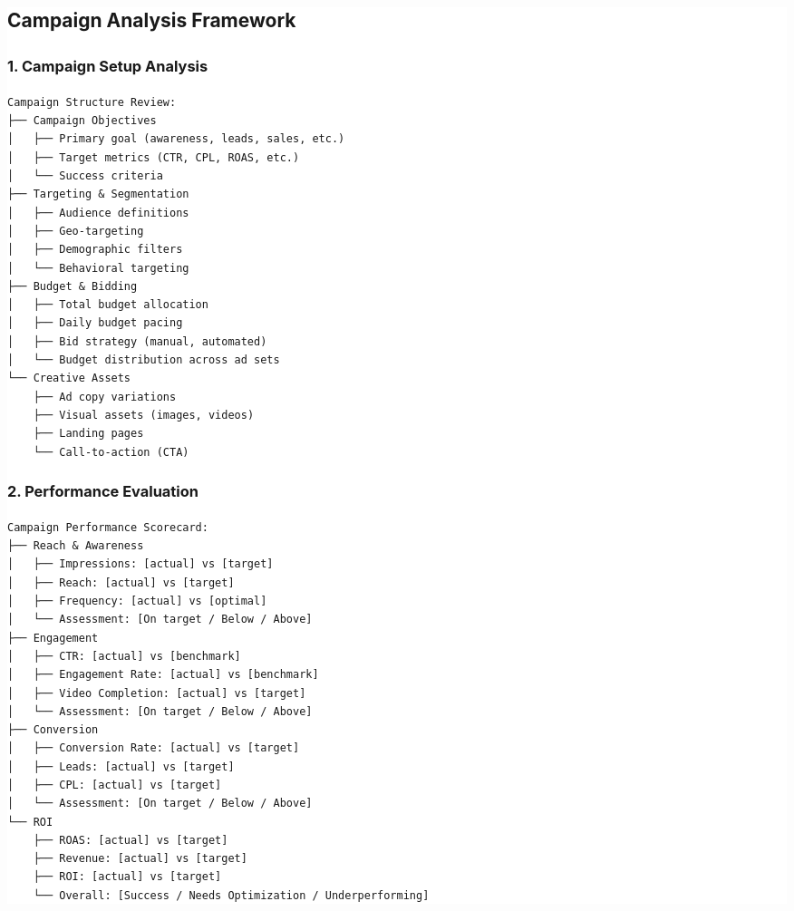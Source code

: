 ## Campaign Analysis Framework

### 1. Campaign Setup Analysis
```
Campaign Structure Review:
├── Campaign Objectives
│   ├── Primary goal (awareness, leads, sales, etc.)
│   ├── Target metrics (CTR, CPL, ROAS, etc.)
│   └── Success criteria
├── Targeting & Segmentation
│   ├── Audience definitions
│   ├── Geo-targeting
│   ├── Demographic filters
│   └── Behavioral targeting
├── Budget & Bidding
│   ├── Total budget allocation
│   ├── Daily budget pacing
│   ├── Bid strategy (manual, automated)
│   └── Budget distribution across ad sets
└── Creative Assets
    ├── Ad copy variations
    ├── Visual assets (images, videos)
    ├── Landing pages
    └── Call-to-action (CTA)
```

### 2. Performance Evaluation
```
Campaign Performance Scorecard:
├── Reach & Awareness
│   ├── Impressions: [actual] vs [target]
│   ├── Reach: [actual] vs [target]
│   ├── Frequency: [actual] vs [optimal]
│   └── Assessment: [On target / Below / Above]
├── Engagement
│   ├── CTR: [actual] vs [benchmark]
│   ├── Engagement Rate: [actual] vs [benchmark]
│   ├── Video Completion: [actual] vs [target]
│   └── Assessment: [On target / Below / Above]
├── Conversion
│   ├── Conversion Rate: [actual] vs [target]
│   ├── Leads: [actual] vs [target]
│   ├── CPL: [actual] vs [target]
│   └── Assessment: [On target / Below / Above]
└── ROI
    ├── ROAS: [actual] vs [target]
    ├── Revenue: [actual] vs [target]
    ├── ROI: [actual] vs [target]
    └── Overall: [Success / Needs Optimization / Underperforming]
```
